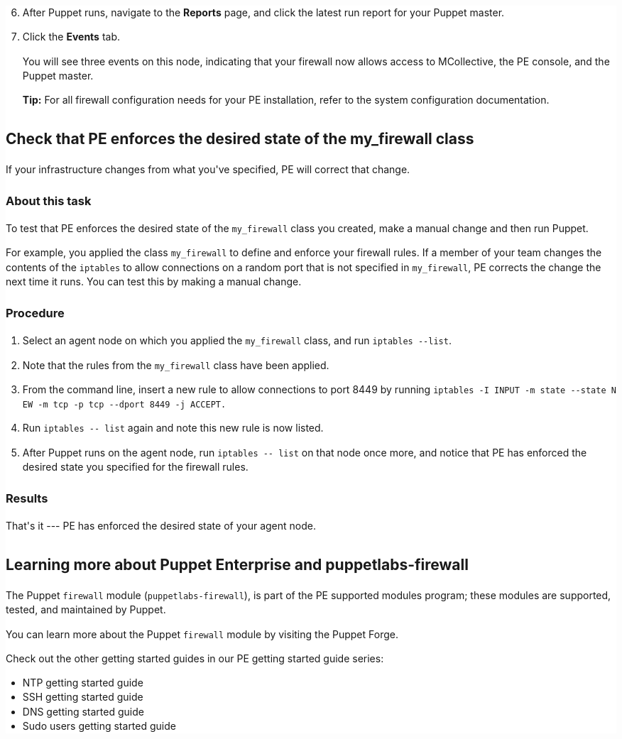 6.  After Puppet runs, navigate to the **Reports** page, and click the latest run report for your Puppet master.

7.  Click the **Events** tab.

    You will see three events on this node, indicating that your firewall now allows access to MCollective, the PE console, and the Puppet master.

    **Tip:** For all firewall configuration needs for your PE installation, refer to the system configuration documentation.


## Check that PE enforces the desired state of the my\_firewall class

If your infrastructure changes from what you've specified, PE will correct that change.

### About this task

To test that PE enforces the desired state of the `my_firewall` class you created, make a manual change and then run Puppet.

For example, you applied the class `my_firewall` to define and enforce your firewall rules. If a member of your team changes the contents of the `iptables` to allow connections on a random port that is not specified in `my_firewall`, PE corrects the change the next time it runs. You can test this by making a manual change.

### Procedure

1.  Select an agent node on which you applied the `my_firewall` class, and run `iptables --list`.

2.  Note that the rules from the `my_firewall` class have been applied.

3.  From the command line, insert a new rule to allow connections to port 8449 by running `iptables -I INPUT -m state --state NEW -m tcp -p tcp --dport 8449 -j ACCEPT.`

4.  Run `iptables -- list` again and note this new rule is now listed.

5.  After Puppet runs on the agent node, run `iptables -- list` on that node once more, and notice that PE has enforced the desired state you specified for the firewall rules.


### Results

That's it --- PE has enforced the desired state of your agent node.

## Learning more about Puppet Enterprise and puppetlabs-firewall

The Puppet `firewall` module \(`puppetlabs-firewall`\), is part of the PE supported modules program; these modules are supported, tested, and maintained by Puppet.

You can learn more about the Puppet `firewall` module by visiting the Puppet Forge.

Check out the other getting started guides in our PE getting started guide series:

-   NTP getting started guide
-   SSH getting started guide
-   DNS getting started guide
-   Sudo users getting started guide
